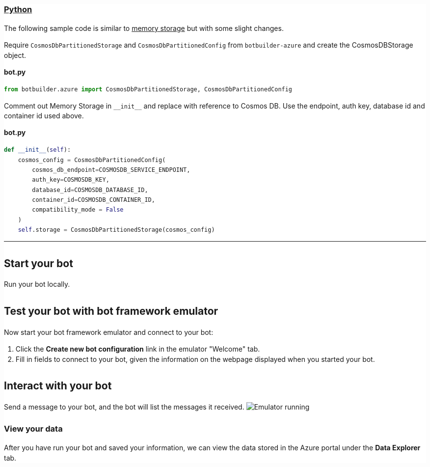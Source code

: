 ### [Python](#tab/python)

The following sample code is similar to [memory storage](#memory-storage) but with some slight changes.

Require `CosmosDbPartitionedStorage` and `CosmosDbPartitionedConfig` from `botbuilder-azure` and create the CosmosDBStorage object.

**bot.py**

```py
from botbuilder.azure import CosmosDbPartitionedStorage, CosmosDbPartitionedConfig
```

Comment out Memory Storage in `__init__` and replace with reference to Cosmos DB.  Use the endpoint, auth key, database id and container id used above.

**bot.py**

```py
def __init__(self):
    cosmos_config = CosmosDbPartitionedConfig(
        cosmos_db_endpoint=COSMOSDB_SERVICE_ENDPOINT,
        auth_key=COSMOSDB_KEY,
        database_id=COSMOSDB_DATABASE_ID,
        container_id=COSMOSDB_CONTAINER_ID,
        compatibility_mode = False
    )
    self.storage = CosmosDbPartitionedStorage(cosmos_config)
```

---

## Start your bot

Run your bot locally.

## Test your bot with bot framework emulator

Now start your bot framework emulator and connect to your bot:

1. Click the **Create new bot configuration** link in the emulator "Welcome" tab.
2. Fill in fields to connect to your bot, given the information on the webpage displayed when you started your bot.

## Interact with your bot

Send a message to your bot, and the bot will list the messages it received.
![Emulator running](./media/emulator-direct-storage-test.png)

### View your data

After you have run your bot and saved your information, we can view the data stored in the Azure portal under the **Data Explorer** tab.

